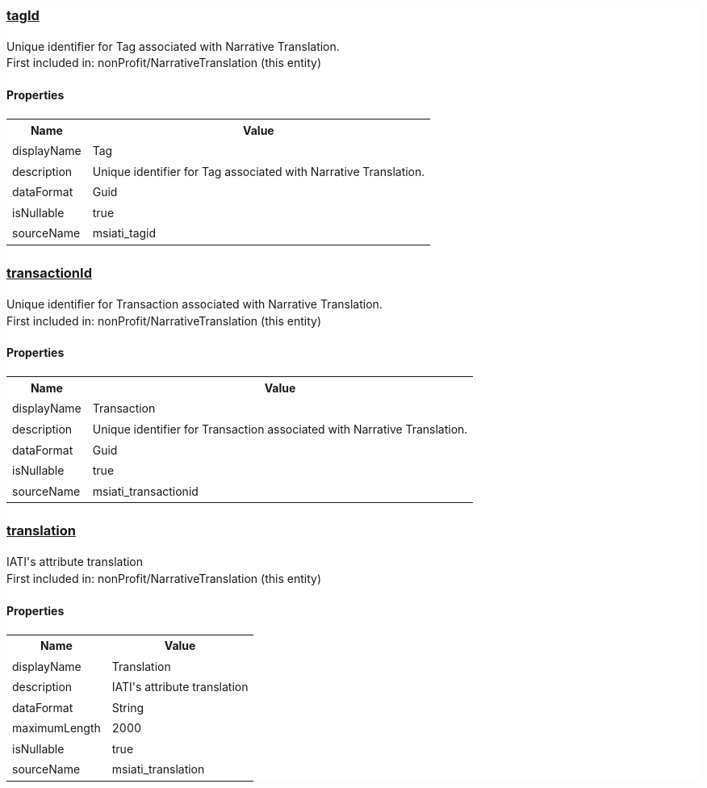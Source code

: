 ### <a href=#tagId name="tagId">tagId</a>

Unique identifier for Tag associated with Narrative Translation.  
First included in: nonProfit/NarrativeTranslation (this entity)  

#### Properties

<table><tr><th>Name</th><th>Value</th></tr><tr><td>displayName</td><td>Tag</td></tr><tr><td>description</td><td>Unique identifier for Tag associated with Narrative Translation.</td></tr><tr><td>dataFormat</td><td>Guid</td></tr><tr><td>isNullable</td><td>true</td></tr><tr><td>sourceName</td><td>msiati_tagid</td></tr></table>

### <a href=#transactionId name="transactionId">transactionId</a>

Unique identifier for Transaction associated with Narrative Translation.  
First included in: nonProfit/NarrativeTranslation (this entity)  

#### Properties

<table><tr><th>Name</th><th>Value</th></tr><tr><td>displayName</td><td>Transaction</td></tr><tr><td>description</td><td>Unique identifier for Transaction associated with Narrative Translation.</td></tr><tr><td>dataFormat</td><td>Guid</td></tr><tr><td>isNullable</td><td>true</td></tr><tr><td>sourceName</td><td>msiati_transactionid</td></tr></table>

### <a href=#translation name="translation">translation</a>

IATI's attribute translation  
First included in: nonProfit/NarrativeTranslation (this entity)  

#### Properties

<table><tr><th>Name</th><th>Value</th></tr><tr><td>displayName</td><td>Translation</td></tr><tr><td>description</td><td>IATI's attribute translation</td></tr><tr><td>dataFormat</td><td>String</td></tr><tr><td>maximumLength</td><td>2000</td></tr><tr><td>isNullable</td><td>true</td></tr><tr><td>sourceName</td><td>msiati_translation</td></tr></table>
